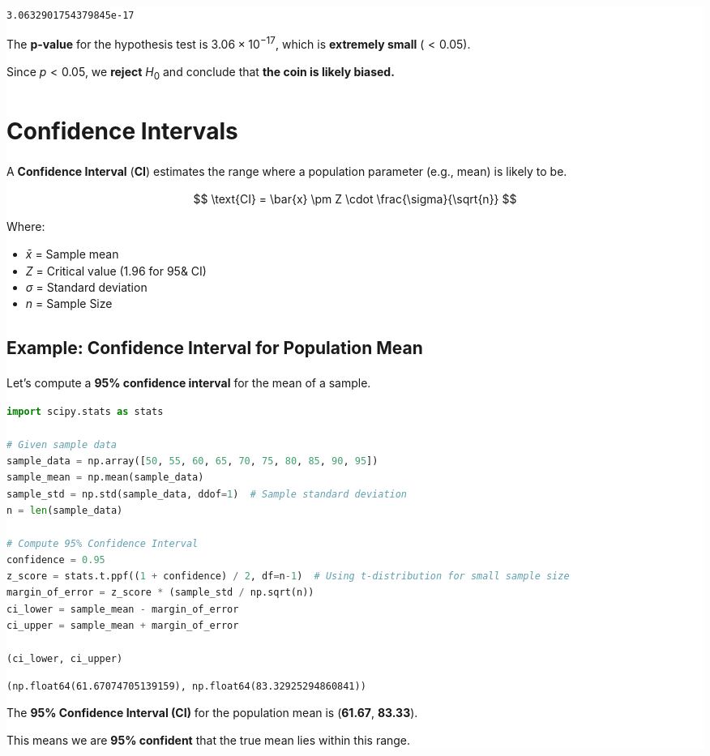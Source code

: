 ```
3.0632901754379845e-17
```

The **p-value** for the hypothesis test is $3.06\times10^{-17}$, which is **extremely small** ($< 0.05$).

Since $p < 0.05$, we **reject** $H_0$ and conclude that **the coin is likely biased.**

# Confidence Intervals

A **Confidence Interval** (**CI**) estimates the range where a population parameter (e.g., mean) is likely to be.

$$
\text{CI} = \bar{x} \pm Z \cdot \frac{\sigma}{\sqrt{n}}
$$

Where:

- $\bar{x}$ = Sample mean
- $Z$ = Critical value (1.96 for 95& CI)
- $\sigma$ = Standard deviation
- $n$ = Sample Size

## Example: Confidence Interval for Population Mean

Let’s compute a **95% confidence interval** for the mean of a sample.

```python
import scipy.stats as stats

# Given sample data
sample_data = np.array([50, 55, 60, 65, 70, 75, 80, 85, 90, 95])
sample_mean = np.mean(sample_data)
sample_std = np.std(sample_data, ddof=1)  # Sample standard deviation
n = len(sample_data)

# Compute 95% Confidence Interval
confidence = 0.95
z_score = stats.t.ppf((1 + confidence) / 2, df=n-1)  # Using t-distribution for small sample size
margin_of_error = z_score * (sample_std / np.sqrt(n))
ci_lower = sample_mean - margin_of_error
ci_upper = sample_mean + margin_of_error

(ci_lower, ci_upper)
```

```
(np.float64(61.67074705139159), np.float64(83.32925294860841))
```

The **95% Confidence Interval (CI)** for the population mean is (**61.67**, **83.33**).

This means we are **95% confident** that the true mean lies within this range.
